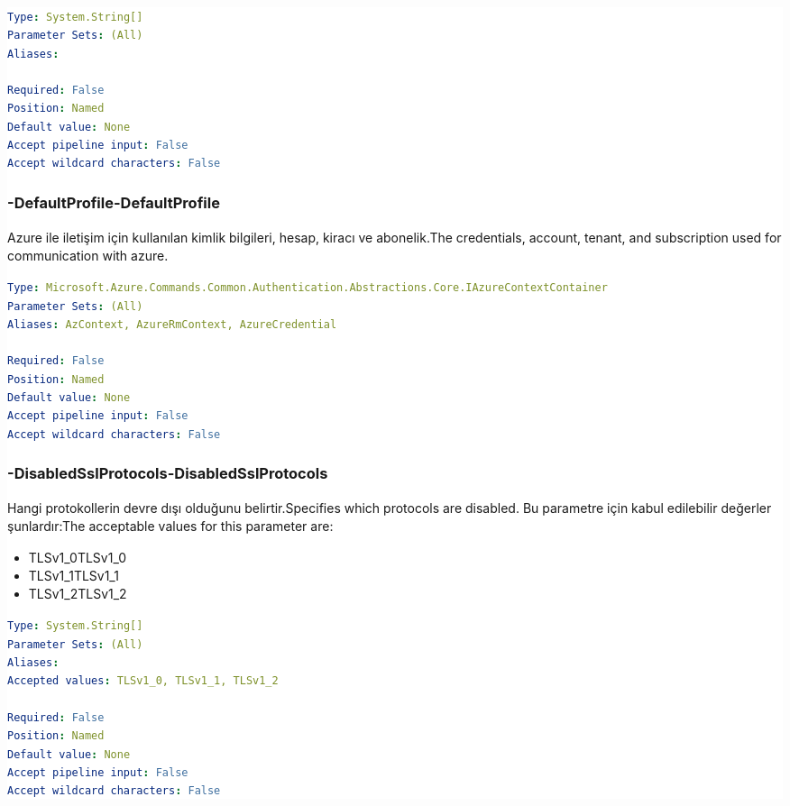 ```yaml
Type: System.String[]
Parameter Sets: (All)
Aliases:

Required: False
Position: Named
Default value: None
Accept pipeline input: False
Accept wildcard characters: False
```

### <span data-ttu-id="2b061-116">-DefaultProfile</span><span class="sxs-lookup"><span data-stu-id="2b061-116">-DefaultProfile</span></span>
<span data-ttu-id="2b061-117">Azure ile iletişim için kullanılan kimlik bilgileri, hesap, kiracı ve abonelik.</span><span class="sxs-lookup"><span data-stu-id="2b061-117">The credentials, account, tenant, and subscription used for communication with azure.</span></span>

```yaml
Type: Microsoft.Azure.Commands.Common.Authentication.Abstractions.Core.IAzureContextContainer
Parameter Sets: (All)
Aliases: AzContext, AzureRmContext, AzureCredential

Required: False
Position: Named
Default value: None
Accept pipeline input: False
Accept wildcard characters: False
```

### <span data-ttu-id="2b061-118">-DisabledSslProtocols</span><span class="sxs-lookup"><span data-stu-id="2b061-118">-DisabledSslProtocols</span></span>
<span data-ttu-id="2b061-119">Hangi protokollerin devre dışı olduğunu belirtir.</span><span class="sxs-lookup"><span data-stu-id="2b061-119">Specifies which protocols are disabled.</span></span>
<span data-ttu-id="2b061-120">Bu parametre için kabul edilebilir değerler şunlardır:</span><span class="sxs-lookup"><span data-stu-id="2b061-120">The acceptable values for this parameter are:</span></span>
- <span data-ttu-id="2b061-121">TLSv1_0</span><span class="sxs-lookup"><span data-stu-id="2b061-121">TLSv1_0</span></span> 
- <span data-ttu-id="2b061-122">TLSv1_1</span><span class="sxs-lookup"><span data-stu-id="2b061-122">TLSv1_1</span></span> 
- <span data-ttu-id="2b061-123">TLSv1_2</span><span class="sxs-lookup"><span data-stu-id="2b061-123">TLSv1_2</span></span>

```yaml
Type: System.String[]
Parameter Sets: (All)
Aliases:
Accepted values: TLSv1_0, TLSv1_1, TLSv1_2

Required: False
Position: Named
Default value: None
Accept pipeline input: False
Accept wildcard characters: False
```
